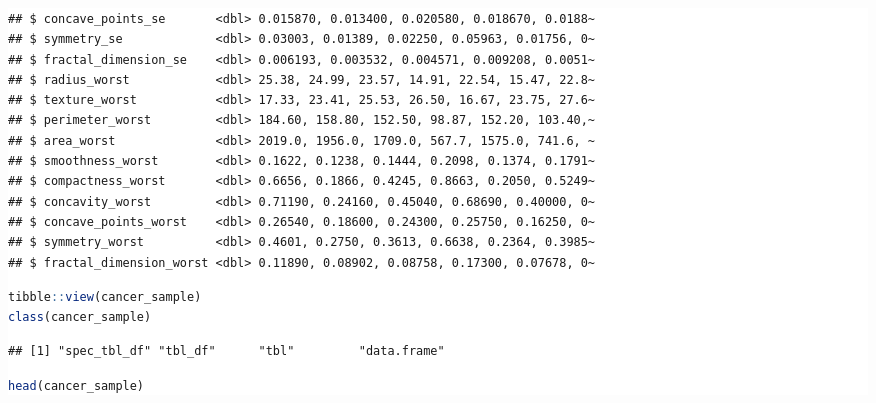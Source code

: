     ## $ concave_points_se       <dbl> 0.015870, 0.013400, 0.020580, 0.018670, 0.0188~
    ## $ symmetry_se             <dbl> 0.03003, 0.01389, 0.02250, 0.05963, 0.01756, 0~
    ## $ fractal_dimension_se    <dbl> 0.006193, 0.003532, 0.004571, 0.009208, 0.0051~
    ## $ radius_worst            <dbl> 25.38, 24.99, 23.57, 14.91, 22.54, 15.47, 22.8~
    ## $ texture_worst           <dbl> 17.33, 23.41, 25.53, 26.50, 16.67, 23.75, 27.6~
    ## $ perimeter_worst         <dbl> 184.60, 158.80, 152.50, 98.87, 152.20, 103.40,~
    ## $ area_worst              <dbl> 2019.0, 1956.0, 1709.0, 567.7, 1575.0, 741.6, ~
    ## $ smoothness_worst        <dbl> 0.1622, 0.1238, 0.1444, 0.2098, 0.1374, 0.1791~
    ## $ compactness_worst       <dbl> 0.6656, 0.1866, 0.4245, 0.8663, 0.2050, 0.5249~
    ## $ concavity_worst         <dbl> 0.71190, 0.24160, 0.45040, 0.68690, 0.40000, 0~
    ## $ concave_points_worst    <dbl> 0.26540, 0.18600, 0.24300, 0.25750, 0.16250, 0~
    ## $ symmetry_worst          <dbl> 0.4601, 0.2750, 0.3613, 0.6638, 0.2364, 0.3985~
    ## $ fractal_dimension_worst <dbl> 0.11890, 0.08902, 0.08758, 0.17300, 0.07678, 0~

``` r
tibble::view(cancer_sample)
class(cancer_sample)
```

    ## [1] "spec_tbl_df" "tbl_df"      "tbl"         "data.frame"

``` r
head(cancer_sample)
```
